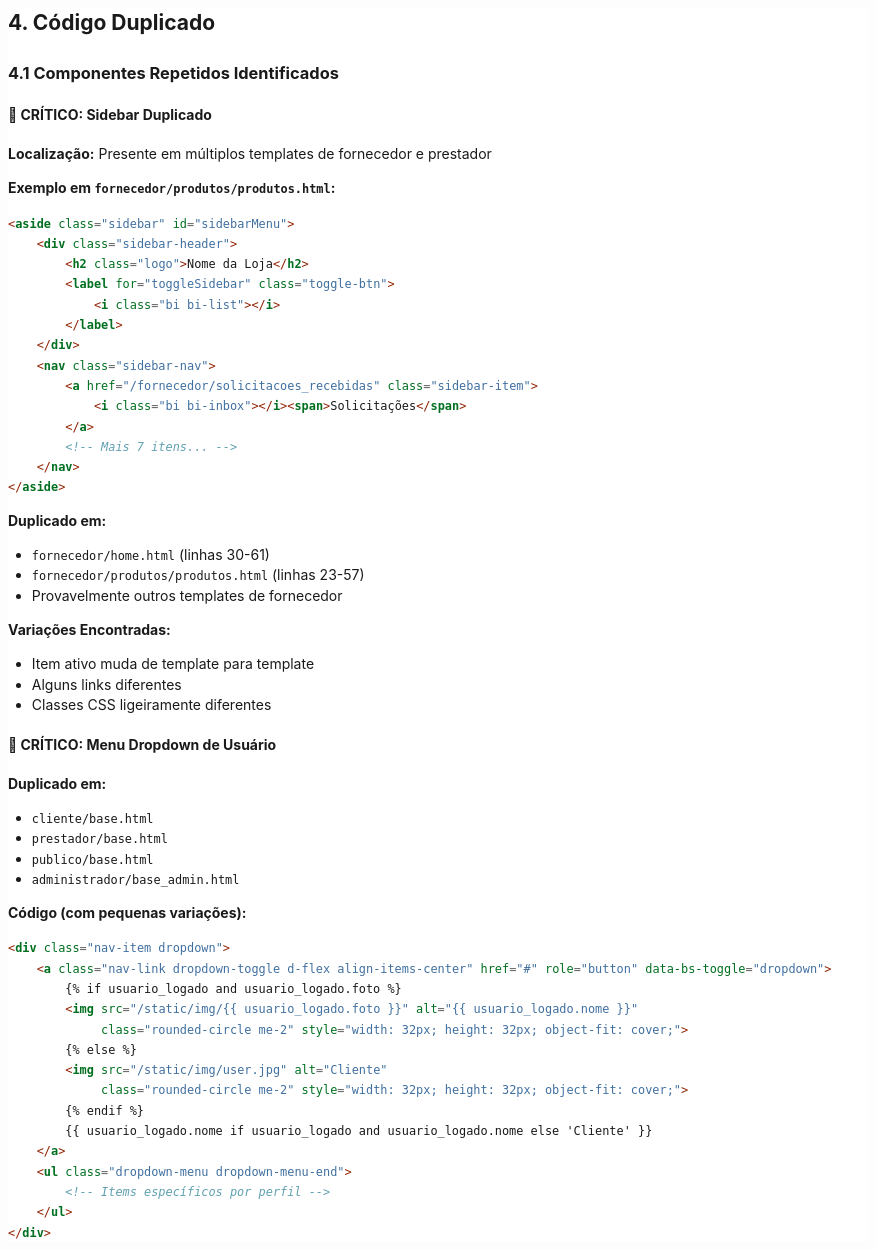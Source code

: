 ## 4. Código Duplicado

### 4.1 Componentes Repetidos Identificados

#### 🔴 **CRÍTICO: Sidebar Duplicado**

**Localização:** Presente em múltiplos templates de fornecedor e prestador

**Exemplo em `fornecedor/produtos/produtos.html`:**
```html
<aside class="sidebar" id="sidebarMenu">
    <div class="sidebar-header">
        <h2 class="logo">Nome da Loja</h2>
        <label for="toggleSidebar" class="toggle-btn">
            <i class="bi bi-list"></i>
        </label>
    </div>
    <nav class="sidebar-nav">
        <a href="/fornecedor/solicitacoes_recebidas" class="sidebar-item">
            <i class="bi bi-inbox"></i><span>Solicitações</span>
        </a>
        <!-- Mais 7 itens... -->
    </nav>
</aside>
```

**Duplicado em:**
- `fornecedor/home.html` (linhas 30-61)
- `fornecedor/produtos/produtos.html` (linhas 23-57)
- Provavelmente outros templates de fornecedor

**Variações Encontradas:**
- Item ativo muda de template para template
- Alguns links diferentes
- Classes CSS ligeiramente diferentes

#### 🔴 **CRÍTICO: Menu Dropdown de Usuário**

**Duplicado em:**
- `cliente/base.html`
- `prestador/base.html`
- `publico/base.html`
- `administrador/base_admin.html`

**Código (com pequenas variações):**
```html
<div class="nav-item dropdown">
    <a class="nav-link dropdown-toggle d-flex align-items-center" href="#" role="button" data-bs-toggle="dropdown">
        {% if usuario_logado and usuario_logado.foto %}
        <img src="/static/img/{{ usuario_logado.foto }}" alt="{{ usuario_logado.nome }}"
             class="rounded-circle me-2" style="width: 32px; height: 32px; object-fit: cover;">
        {% else %}
        <img src="/static/img/user.jpg" alt="Cliente"
             class="rounded-circle me-2" style="width: 32px; height: 32px; object-fit: cover;">
        {% endif %}
        {{ usuario_logado.nome if usuario_logado and usuario_logado.nome else 'Cliente' }}
    </a>
    <ul class="dropdown-menu dropdown-menu-end">
        <!-- Items específicos por perfil -->
    </ul>
</div>
```
